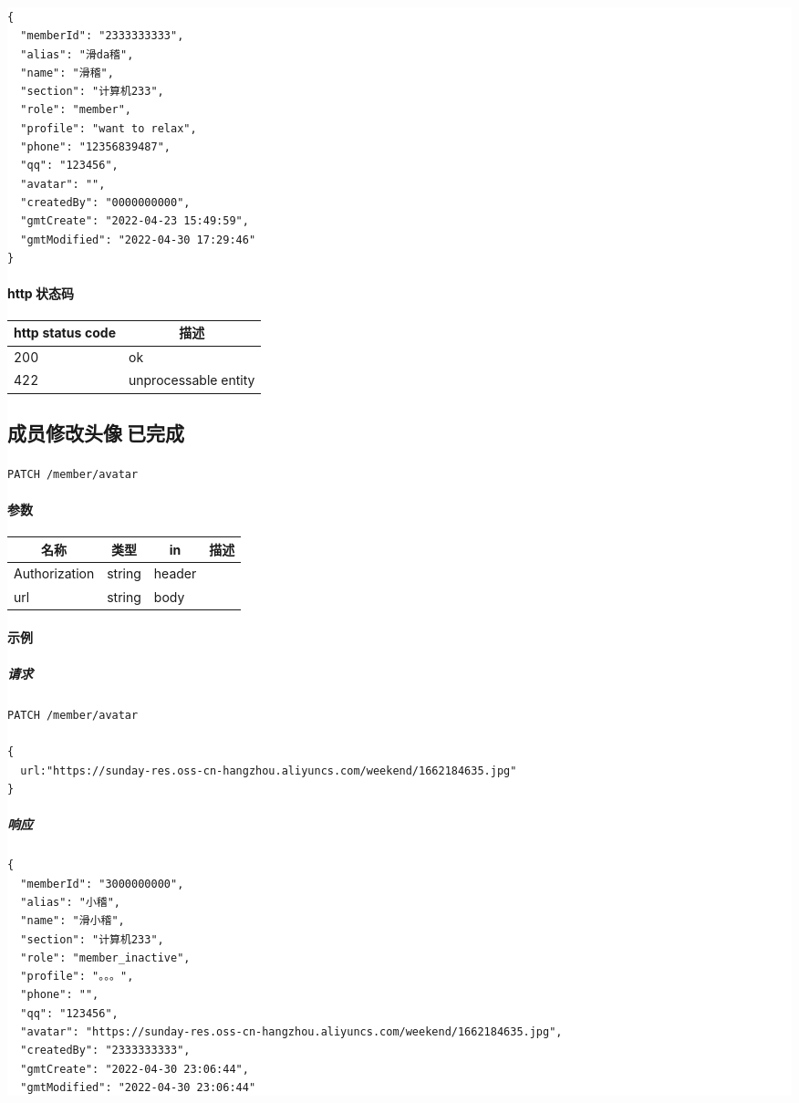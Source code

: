 ```
{
  "memberId": "2333333333",
  "alias": "滑da稽",
  "name": "滑稽",
  "section": "计算机233",
  "role": "member",
  "profile": "want to relax",
  "phone": "12356839487",
  "qq": "123456",
  "avatar": "",
  "createdBy": "0000000000",
  "gmtCreate": "2022-04-23 15:49:59",
  "gmtModified": "2022-04-30 17:29:46"
}
```
#### http 状态码

| http status code | 描述                 |
| ---------------- | -------------------- |
| 200              | ok                   |
| 422              | unprocessable entity |

## 成员修改头像 已完成

```
PATCH /member/avatar
```
#### 参数

| 名称          | 类型   | in     | 描述 |
| ------------- | ------ | ------ | ---- |
| Authorization | string | header |      |
| url           | string | body   |      |

#### 示例

##### 请求

```
PATCH /member/avatar

{
  url:"https://sunday-res.oss-cn-hangzhou.aliyuncs.com/weekend/1662184635.jpg"
}
```

##### 响应

```
{
  "memberId": "3000000000",
  "alias": "小稽",
  "name": "滑小稽",
  "section": "计算机233",
  "role": "member_inactive",
  "profile": "。。。",
  "phone": "",
  "qq": "123456",
  "avatar": "https://sunday-res.oss-cn-hangzhou.aliyuncs.com/weekend/1662184635.jpg",
  "createdBy": "2333333333",
  "gmtCreate": "2022-04-30 23:06:44",
  "gmtModified": "2022-04-30 23:06:44"
```
